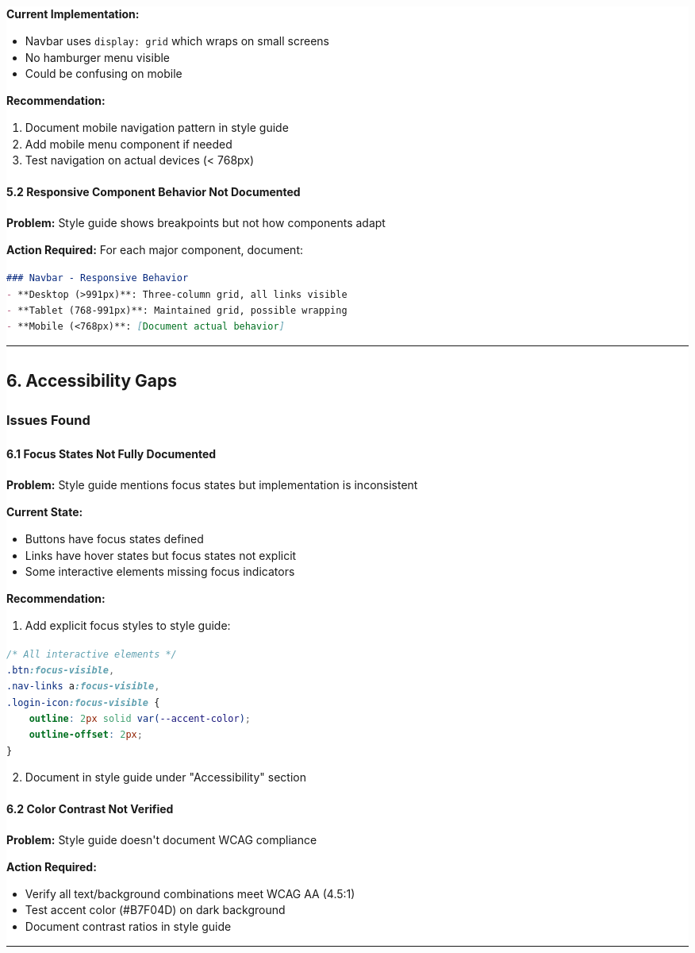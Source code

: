 **Current Implementation:**
- Navbar uses `display: grid` which wraps on small screens
- No hamburger menu visible
- Could be confusing on mobile

**Recommendation:**
1. Document mobile navigation pattern in style guide
2. Add mobile menu component if needed
3. Test navigation on actual devices (< 768px)

#### 5.2 Responsive Component Behavior Not Documented
**Problem:** Style guide shows breakpoints but not how components adapt

**Action Required:**
For each major component, document:
```markdown
### Navbar - Responsive Behavior
- **Desktop (>991px)**: Three-column grid, all links visible
- **Tablet (768-991px)**: Maintained grid, possible wrapping
- **Mobile (<768px)**: [Document actual behavior]
```

---

## 6. Accessibility Gaps

### Issues Found

#### 6.1 Focus States Not Fully Documented
**Problem:** Style guide mentions focus states but implementation is inconsistent

**Current State:**
- Buttons have focus states defined
- Links have hover states but focus states not explicit
- Some interactive elements missing focus indicators

**Recommendation:**
1. Add explicit focus styles to style guide:
```css
/* All interactive elements */
.btn:focus-visible,
.nav-links a:focus-visible,
.login-icon:focus-visible {
    outline: 2px solid var(--accent-color);
    outline-offset: 2px;
}
```

2. Document in style guide under "Accessibility" section

#### 6.2 Color Contrast Not Verified
**Problem:** Style guide doesn't document WCAG compliance

**Action Required:**
- Verify all text/background combinations meet WCAG AA (4.5:1)
- Test accent color (#B7F04D) on dark background
- Document contrast ratios in style guide

---